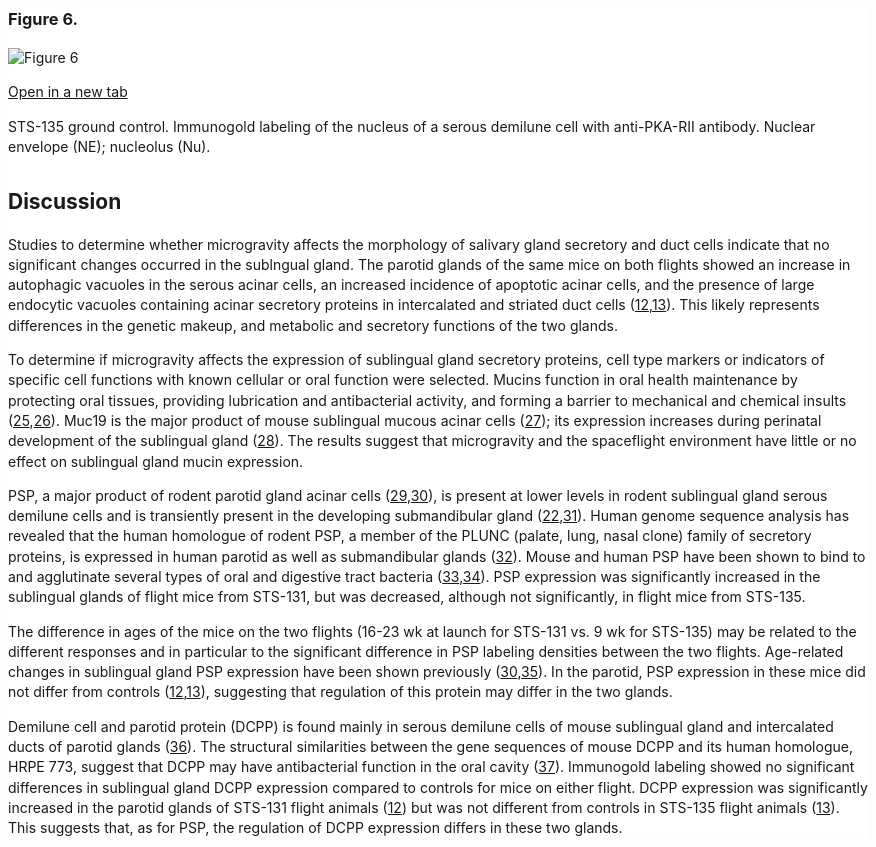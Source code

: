 ### Figure 6.

![Figure 6](https://cdn.ncbi.nlm.nih.gov/pmc/blobs/f0c4/6131065/6d49dcecccb0/nihms970068f6.jpg)

[Open in a new tab](figure/F6/)

STS-135 ground control. Immunogold labeling of the nucleus of a serous demilune cell with anti-PKA-RII antibody. Nuclear envelope (NE); nucleolus (Nu).

## Discussion

Studies to determine whether microgravity affects the morphology of salivary gland secretory and duct cells indicate that no significant changes occurred in the sublngual gland. The parotid glands of the same mice on both flights showed an increase in autophagic vacuoles in the serous acinar cells, an increased incidence of apoptotic acinar cells, and the presence of large endocytic vacuoles containing acinar secretory proteins in intercalated and striated duct cells ([12](#R12),[13](#R13)). This likely represents differences in the genetic makeup, and metabolic and secretory functions of the two glands.

To determine if microgravity affects the expression of sublingual gland secretory proteins, cell type markers or indicators of specific cell functions with known cellular or oral function were selected. Mucins function in oral health maintenance by protecting oral tissues, providing lubrication and antibacterial activity, and forming a barrier to mechanical and chemical insults ([25](#R25),[26](#R26)). Muc19 is the major product of mouse sublingual mucous acinar cells ([27](#R27)); its expression increases during perinatal development of the sublingual gland ([28](#R28)). The results suggest that microgravity and the spaceflight environment have little or no effect on sublingual gland mucin expression.

PSP, a major product of rodent parotid gland acinar cells ([29](#R29),[30](#R30)), is present at lower levels in rodent sublingual gland serous demilune cells and is transiently present in the developing submandibular gland ([22](#R22),[31](#R31)). Human genome sequence analysis has revealed that the human homologue of rodent PSP, a member of the PLUNC (palate, lung, nasal clone) family of secretory proteins, is expressed in human parotid as well as submandibular glands ([32](#R32)). Mouse and human PSP have been shown to bind to and agglutinate several types of oral and digestive tract bacteria ([33](#R33),[34](#R34)). PSP expression was significantly increased in the sublingual glands of flight mice from STS-131, but was decreased, although not significantly, in flight mice from STS-135.

The difference in ages of the mice on the two flights (16-23 wk at launch for STS-131 vs. 9 wk for STS-135) may be related to the different responses and in particular to the significant difference in PSP labeling densities between the two flights. Age-related changes in sublingual gland PSP expression have been shown previously ([30](#R30),[35](#R35)). In the parotid, PSP expression in these mice did not differ from controls ([12](#R12),[13](#R13)), suggesting that regulation of this protein may differ in the two glands.

Demilune cell and parotid protein (DCPP) is found mainly in serous demilune cells of mouse sublingual gland and intercalated ducts of parotid glands ([36](#R36)). The structural similarities between the gene sequences of mouse DCPP and its human homologue, HRPE 773, suggest that DCPP may have antibacterial function in the oral cavity ([37](#R37)). Immunogold labeling showed no significant differences in sublingual gland DCPP expression compared to controls for mice on either flight. DCPP expression was significantly increased in the parotid glands of STS-131 flight animals ([12](#R12)) but was not different from controls in STS-135 flight animals ([13](#R13)). This suggests that, as for PSP, the regulation of DCPP expression differs in these two glands.
